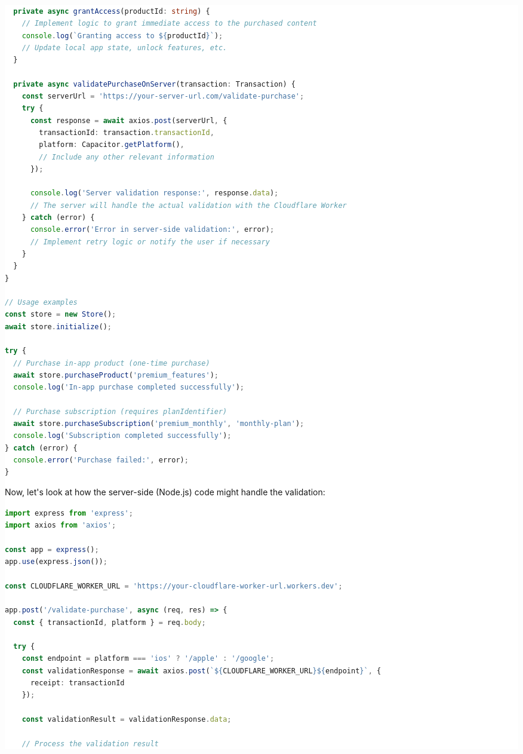```typescript
  private async grantAccess(productId: string) {
    // Implement logic to grant immediate access to the purchased content
    console.log(`Granting access to ${productId}`);
    // Update local app state, unlock features, etc.
  }

  private async validatePurchaseOnServer(transaction: Transaction) {
    const serverUrl = 'https://your-server-url.com/validate-purchase';
    try {
      const response = await axios.post(serverUrl, {
        transactionId: transaction.transactionId,
        platform: Capacitor.getPlatform(),
        // Include any other relevant information
      });

      console.log('Server validation response:', response.data);
      // The server will handle the actual validation with the Cloudflare Worker
    } catch (error) {
      console.error('Error in server-side validation:', error);
      // Implement retry logic or notify the user if necessary
    }
  }
}

// Usage examples
const store = new Store();
await store.initialize();

try {
  // Purchase in-app product (one-time purchase)
  await store.purchaseProduct('premium_features');
  console.log('In-app purchase completed successfully');
  
  // Purchase subscription (requires planIdentifier)
  await store.purchaseSubscription('premium_monthly', 'monthly-plan');
  console.log('Subscription completed successfully');
} catch (error) {
  console.error('Purchase failed:', error);
}
```

Now, let's look at how the server-side (Node.js) code might handle the validation:

```typescript
import express from 'express';
import axios from 'axios';

const app = express();
app.use(express.json());

const CLOUDFLARE_WORKER_URL = 'https://your-cloudflare-worker-url.workers.dev';

app.post('/validate-purchase', async (req, res) => {
  const { transactionId, platform } = req.body;

  try {
    const endpoint = platform === 'ios' ? '/apple' : '/google';
    const validationResponse = await axios.post(`${CLOUDFLARE_WORKER_URL}${endpoint}`, {
      receipt: transactionId
    });

    const validationResult = validationResponse.data;

    // Process the validation result
```
